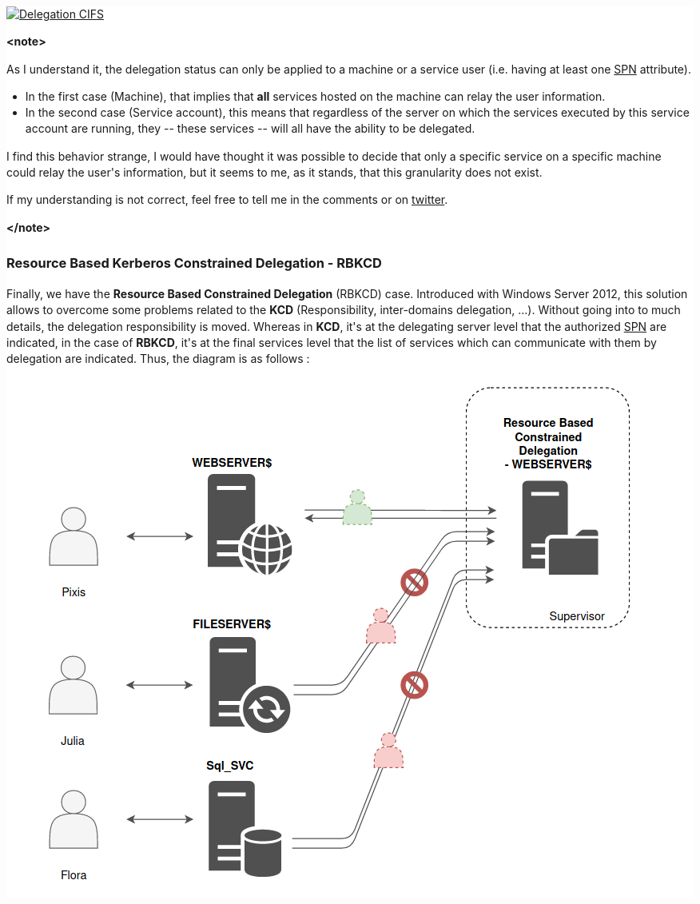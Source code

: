 [![Delegation CIFS](/assets/uploads/2019/02/delegation_cifs.png)](/assets/uploads/2019/02/delegation_cifs.png)

**\<note\>**

As I understand it, the delegation status can only be applied to a machine or a service user (i.e. having at least one [SPN](/service-principal-name-spn) attribute).
- In the first case (Machine), that implies that **all** services hosted on the machine can relay the user information.
- In the second case (Service account), this means that regardless of the server on which the services executed by this service account are running, they -- these services -- will all have the ability to be delegated.

I find this behavior strange, I would have thought it was possible to decide that only a specific service on a specific machine could relay the user's information, but it seems to me, as it stands, that this granularity does not exist.

If my understanding is not correct, feel free to tell me in the comments or on [twitter](https://twitter.com/HackAndDo).

**\</note\>**

### Resource Based Kerberos Constrained Delegation - RBKCD

Finally, we have the **Resource Based Constrained Delegation** (RBKCD) case. Introduced with Windows Server 2012, this solution allows to overcome some problems related to the **KCD** (Responsibility, inter-domains delegation, ...). Without going into to much details, the delegation responsibility is moved. Whereas in **KCD**, it's at the delegating server level that the authorized [SPN](/service-principal-name-spn) are indicated, in the case of **RBKCD**, it's at the final services level that the list of services which can communicate with them by delegation are indicated. Thus, the diagram is as follows :

[![Resource Based Constrained Delegation](/assets/uploads/2019/02/resource_based_constrained_delegation_schema.png)](/assets/uploads/2019/02/resource_based_constrained_delegation_schema.png)
